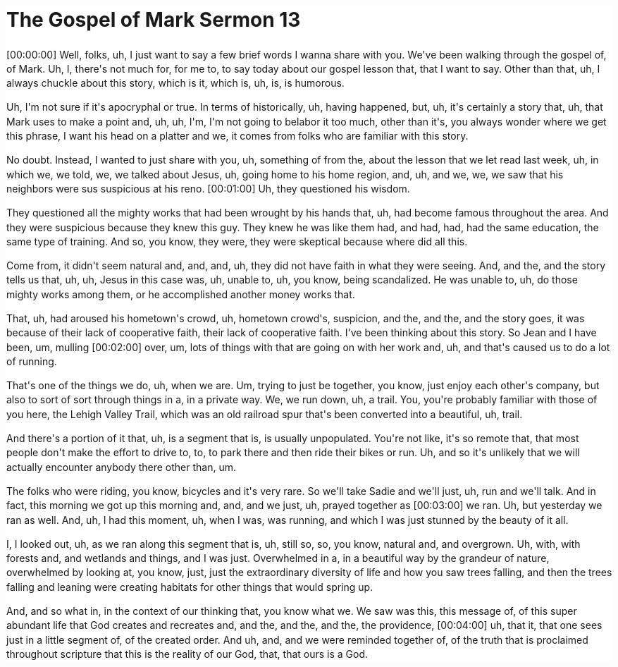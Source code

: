 # The Gospel of Mark Sermon 13

[00:00:00] Well, folks, uh, I just want to say a few brief words I wanna share with you. We've been walking through the gospel of, of Mark. Uh, I, there's not much for, for me to, to say today about our gospel lesson that, that I want to say. Other than that, uh, I always chuckle about this story, which is it, which is, uh, is, is humorous.

Uh, I'm not sure if it's apocryphal or true. In terms of historically, uh, having happened, but, uh, it's certainly a story that, uh, that Mark uses to make a point and, uh, uh, I'm, I'm not going to belabor it too much, other than it's, you always wonder where we get this phrase, I want his head on a platter and we, it comes from folks who are familiar with this story.

No doubt. Instead, I wanted to just share with you, uh, something of from the, about the lesson that we let read last week, uh, in which we, we told, we, we talked about Jesus, uh, going home to his home region, and, uh, and we, we, we saw that his neighbors were sus suspicious at his reno. [00:01:00] Uh, they questioned his wisdom.

They questioned all the mighty works that had been wrought by his hands that, uh, had become famous throughout the area. And they were suspicious because they knew this guy. They knew he was like them had, and had, had, had the same education, the same type of training. And so, you know, they were, they were skeptical because where did all this.

Come from, it didn't seem natural and, and, and, uh, they did not have faith in what they were seeing. And, and the, and the story tells us that, uh, uh, Jesus in this case was, uh, unable to, uh, you know, being scandalized. He was unable to, uh, do those mighty works among them, or he accomplished another money works that.

That, uh, had aroused his hometown's crowd, uh, hometown crowd's, suspicion, and the, and the, and the story goes, it was because of their lack of cooperative faith, their lack of cooperative faith. I've been thinking about this story. So Jean and I have been, um, mulling [00:02:00] over, um, lots of things with that are going on with her work and, uh, and that's caused us to do a lot of running.

That's one of the things we do, uh, when we are. Um, trying to just be together, you know, just enjoy each other's company, but also to sort of sort through things in a, in a private way. We, we run down, uh, a trail. You, you're probably familiar with those of you here, the Lehigh Valley Trail, which was an old railroad spur that's been converted into a beautiful, uh, trail.

And there's a portion of it that, uh, is a segment that is, is usually unpopulated. You're not like, it's so remote that, that most people don't make the effort to drive to, to, to park there and then ride their bikes or run. Uh, and so it's unlikely that we will actually encounter anybody there other than, um.

The folks who were riding, you know, bicycles and it's very rare. So we'll take Sadie and we'll just, uh, run and we'll talk. And in fact, this morning we got up this morning and, and, and we just, uh, prayed together as [00:03:00] we ran. Uh, but yesterday we ran as well. And, uh, I had this moment, uh, when I was, was running, and which I was just stunned by the beauty of it all.

I, I looked out, uh, as we ran along this segment that is, uh, still so, so, you know, natural and, and overgrown. Uh, with, with forests and, and wetlands and things, and I was just. Overwhelmed in a, in a beautiful way by the grandeur of nature, overwhelmed by looking at, you know, just, just the extraordinary diversity of life and how you saw trees falling, and then the trees falling and leaning were creating habitats for other things that would spring up.

And, and so what in, in the context of our thinking that, you know what we. We saw was this, this message of, of this super abundant life that God creates and recreates and, and the, and the, and the, the providence, [00:04:00] uh, that it, that one sees just in a little segment of, of the created order. And uh, and, and we were reminded together of, of the truth that is proclaimed throughout scripture that this is the reality of our God, that, that ours is a God.
